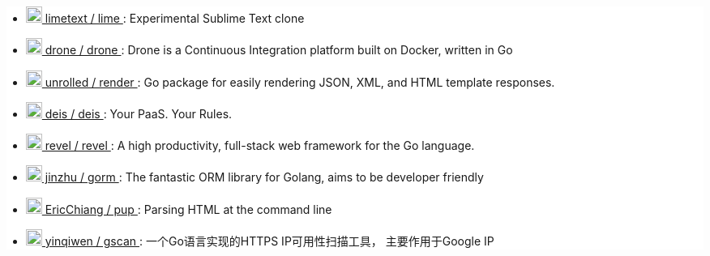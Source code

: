 * <img src='https://avatars2.githubusercontent.com/u/1230389?v=2&s=40' height='20' width='20'>[
      limetext
      /
      lime
](https://github.com/limetext/lime): 
      Experimental Sublime Text clone
    
* <img src='https://avatars1.githubusercontent.com/u/817538?v=2&s=40' height='20' width='20'>[
      drone
      /
      drone
](https://github.com/drone/drone): 
      Drone is a Continuous Integration platform built on Docker, written in Go
    
* <img src='https://avatars0.githubusercontent.com/u/407228?v=2&s=40' height='20' width='20'>[
      unrolled
      /
      render
](https://github.com/unrolled/render): 
      Go package for easily rendering JSON, XML, and HTML template responses.
    
* <img src='https://avatars3.githubusercontent.com/u/73019?v=2&s=40' height='20' width='20'>[
      deis
      /
      deis
](https://github.com/deis/deis): 
      Your PaaS. Your Rules. 
    
* <img src='https://avatars1.githubusercontent.com/u/536325?v=2&s=40' height='20' width='20'>[
      revel
      /
      revel
](https://github.com/revel/revel): 
      A high productivity, full-stack web framework for the Go language.
    
* <img src='https://avatars0.githubusercontent.com/u/6843?v=2&s=40' height='20' width='20'>[
      jinzhu
      /
      gorm
](https://github.com/jinzhu/gorm): 
      The fantastic ORM library for Golang, aims to be developer friendly
    
* <img src='https://avatars3.githubusercontent.com/u/2342749?v=2&s=40' height='20' width='20'>[
      EricChiang
      /
      pup
](https://github.com/EricChiang/pup): 
      Parsing HTML at the command line
    
* <img src='https://avatars2.githubusercontent.com/u/222799?v=2&s=40' height='20' width='20'>[
      yinqiwen
      /
      gscan
](https://github.com/yinqiwen/gscan): 
      一个Go语言实现的HTTPS IP可用性扫描工具， 主要作用于Google IP
    